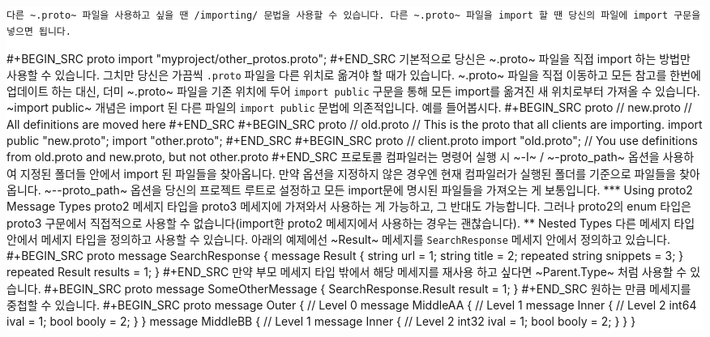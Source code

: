 	다른 ~.proto~ 파일을 사용하고 싶을 땐 /importing/ 문법을 사용할 수 있습니다. 다른 ~.proto~ 파일을 import 할 땐 당신의 파일에 import 구문을 넣으면 됩니다.
   #+BEGIN_SRC proto
   import "myproject/other_protos.proto";
   #+END_SRC
   기본적으로 당신은 ~.proto~ 파일을 직접 import 하는 방법만 사용할 수 있습니다. 그치만 당신은 가끔씩 `.proto` 파일을 다른 위치로 옮겨야 할 때가 있습니다. ~.proto~ 파일을 직접 이동하고 모든 참고를 한번에 업데이트 하는 대신, 더미 ~.proto~ 파일을 기존 위치에 두어 `import public` 구문을 통해 모든 import를 옮겨진 새 위치로부터 가져올 수 있습니다. ~import public~ 개념은 import 된 다른 파일의 `import public` 문법에 의존적입니다. 예를 들어봅시다.
   #+BEGIN_SRC proto
   // new.proto
   // All definitions are moved here
   #+END_SRC
   #+BEGIN_SRC proto
   // old.proto
   // This is the proto that all clients are importing.
   import public "new.proto";
   import "other.proto";
   #+END_SRC
   #+BEGIN_SRC proto
   // client.proto
   import "old.proto";
   // You use definitions from old.proto and new.proto, but not other.proto
   #+END_SRC
   프로토콜 컴파일러는 명령어 실행 시 ~-I~ / ~-proto_path~ 옵션을 사용하여 지정된 폴더들 안에서 import 된 파일들을 찾아옵니다. 만약 옵션을 지정하지 않은 경우엔 현재 컴파일러가 실행된 폴더를 기준으로 파일들을 찾아옵니다. ~--proto_path~ 옵션을 당신의 프로젝트 루트로 설정하고 모든 import문에 명시된 파일들을 가져오는 게 보통입니다.
*** Using proto2 Message Types
	proto2 메세지 타입을 proto3 메세지에 가져와서 사용하는 게 가능하고, 그 반대도 가능합니다. 그러나 proto2의 enum 타입은 proto3 구문에서 직접적으로 사용할 수 없습니다(import한 proto2 메세지에서 사용하는 경우는 괜찮습니다).
** Nested Types
   다른 메세지 타입 안에서 메세지 타입을 정의하고 사용할 수 있습니다. 아래의 예제에선 ~Result~ 메세지를 `SearchResponse` 메세지 안에서 정의하고 있습니다.
   #+BEGIN_SRC proto
   message SearchResponse {
     message Result {
       string url = 1;
       string title = 2;
       repeated string snippets = 3;
     }
     repeated Result results = 1;
   }
   #+END_SRC
   만약 부모 메세지 타입 밖에서 해당 메세지를 재사용 하고 싶다면 ~Parent.Type~ 처럼 사용할 수 있습니다.
   #+BEGIN_SRC proto
   message SomeOtherMessage {
     SearchResponse.Result result = 1;
   }
   #+END_SRC
   원하는 만큼 메세지를 중첩할 수 있습니다.
   #+BEGIN_SRC proto
   message Outer {                  // Level 0
     message MiddleAA {  // Level 1
       message Inner {   // Level 2
         int64 ival = 1;
         bool  booly = 2;
       }
     }
     message MiddleBB {  // Level 1
       message Inner {   // Level 2
         int32 ival = 1;
         bool  booly = 2;
       }
     }
   }